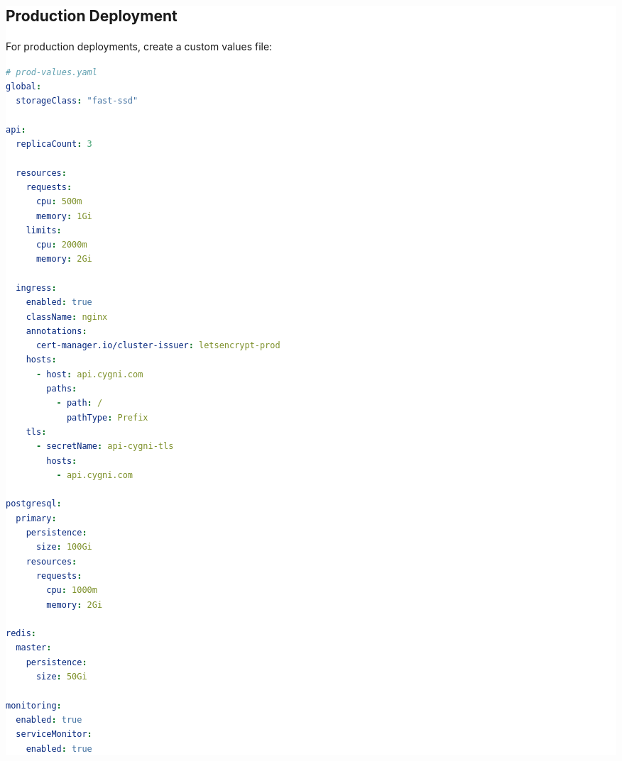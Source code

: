 ## Production Deployment

For production deployments, create a custom values file:

```yaml
# prod-values.yaml
global:
  storageClass: "fast-ssd"

api:
  replicaCount: 3

  resources:
    requests:
      cpu: 500m
      memory: 1Gi
    limits:
      cpu: 2000m
      memory: 2Gi

  ingress:
    enabled: true
    className: nginx
    annotations:
      cert-manager.io/cluster-issuer: letsencrypt-prod
    hosts:
      - host: api.cygni.com
        paths:
          - path: /
            pathType: Prefix
    tls:
      - secretName: api-cygni-tls
        hosts:
          - api.cygni.com

postgresql:
  primary:
    persistence:
      size: 100Gi
    resources:
      requests:
        cpu: 1000m
        memory: 2Gi

redis:
  master:
    persistence:
      size: 50Gi

monitoring:
  enabled: true
  serviceMonitor:
    enabled: true
```
